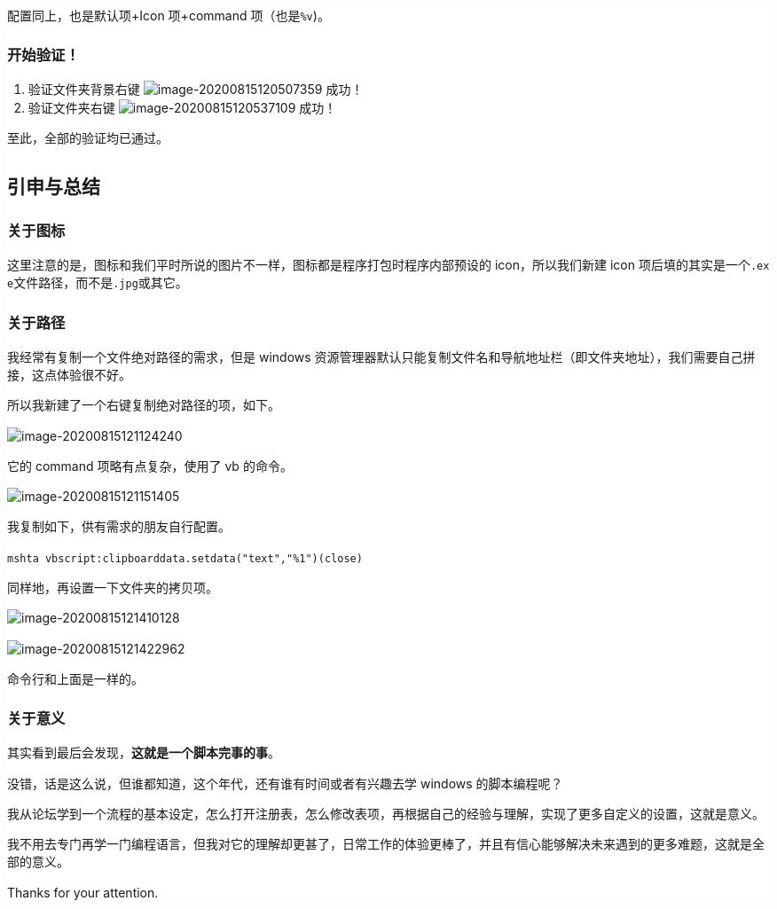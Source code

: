 配置同上，也是默认项+Icon 项+command 项（也是`%v`)。

### 开始验证！

1. 验证文件夹背景右键 ![image-20200815120507359](https://mark-vue-oss.oss-cn-hangzhou.aliyuncs.com/typora/20200815120507.png) 成功！
2. 验证文件夹右键 ![image-20200815120537109](https://mark-vue-oss.oss-cn-hangzhou.aliyuncs.com/typora/20200815120537.png) 成功！

至此，全部的验证均已通过。

## 引申与总结

### 关于图标

这里注意的是，图标和我们平时所说的图片不一样，图标都是程序打包时程序内部预设的 icon，所以我们新建 icon 项后填的其实是一个`.exe`文件路径，而不是`.jpg`或其它。

### 关于路径

我经常有复制一个文件绝对路径的需求，但是 windows 资源管理器默认只能复制文件名和导航地址栏（即文件夹地址），我们需要自己拼接，这点体验很不好。

所以我新建了一个右键复制绝对路径的项，如下。

![image-20200815121124240](https://mark-vue-oss.oss-cn-hangzhou.aliyuncs.com/typora/20200815121124.png)

它的 command 项略有点复杂，使用了 vb 的命令。

![image-20200815121151405](https://mark-vue-oss.oss-cn-hangzhou.aliyuncs.com/typora/20200815121151.png)

我复制如下，供有需求的朋友自行配置。

```vbscript
mshta vbscript:clipboarddata.setdata("text","%1")(close)
```

同样地，再设置一下文件夹的拷贝项。

![image-20200815121410128](https://mark-vue-oss.oss-cn-hangzhou.aliyuncs.com/typora/20200815121410.png)

![image-20200815121422962](https://mark-vue-oss.oss-cn-hangzhou.aliyuncs.com/typora/20200815121423.png)

命令行和上面是一样的。

### 关于意义

其实看到最后会发现，**这就是一个脚本完事的事**。

没错，话是这么说，但谁都知道，这个年代，还有谁有时间或者有兴趣去学 windows 的脚本编程呢？

我从论坛学到一个流程的基本设定，怎么打开注册表，怎么修改表项，再根据自己的经验与理解，实现了更多自定义的设置，这就是意义。

我不用去专门再学一门编程语言，但我对它的理解却更甚了，日常工作的体验更棒了，并且有信心能够解决未来遇到的更多难题，这就是全部的意义。

Thanks for your attention.

